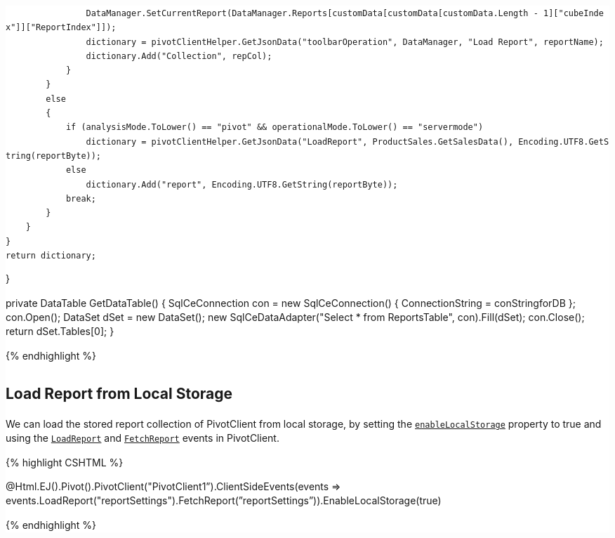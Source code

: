                    DataManager.SetCurrentReport(DataManager.Reports[customData[customData[customData.Length - 1]["cubeIndex"]]["ReportIndex"]]);
                    dictionary = pivotClientHelper.GetJsonData("toolbarOperation", DataManager, "Load Report", reportName);
                    dictionary.Add("Collection", repCol);
                }
            }
            else
            {
                if (analysisMode.ToLower() == "pivot" && operationalMode.ToLower() == "servermode")
                    dictionary = pivotClientHelper.GetJsonData("LoadReport", ProductSales.GetSalesData(), Encoding.UTF8.GetString(reportByte));
                else
                    dictionary.Add("report", Encoding.UTF8.GetString(reportByte));
                break;
            }
        }
    }
    return dictionary;
}

private DataTable GetDataTable()
{
    SqlCeConnection con = new SqlCeConnection() { ConnectionString = conStringforDB };
    con.Open();
    DataSet dSet = new DataSet();
    new SqlCeDataAdapter("Select * from ReportsTable", con).Fill(dSet);
    con.Close();
    return dSet.Tables[0];
}

{% endhighlight %}

## Load Report from Local Storage

We can load the stored report collection of PivotClient from local storage, by setting the [`enableLocalStorage`](/js/api/ejpivotclient#members:enableLocalStorage) property to true and using the [`LoadReport`](/js/api/ejpivotclient#members:loadReport) and [`FetchReport`](/js/api/ejpivotclient#members:fetchReport) events in PivotClient.

{% highlight CSHTML %}

@Html.EJ().Pivot().PivotClient("PivotClient1”).ClientSideEvents(events => events.LoadReport("reportSettings").FetchReport(”reportSettings”)).EnableLocalStorage(true)

<script>
    function reportSettings(args) {
        var reportCollection = [];
        if ((localStorage.pivotClientRPTCollection != "" && !ej.isNullOrUndefined(localStorage.pivotClientRPTCollection))) {
            reportCollection = JSON.parse(localStorage.pivotClientRPTCollection);
        }
        if (args.fetchReportSetting) 
            args.fetchReportSetting.reportList = $.map(reportCollection, function (item, index) { return item.reportName; }).join("__");
        else if (args.loadReportSetting) 
            args.loadReportSetting.reportCollection = $.map(reportCollection, function (item, index) { if (item.reportName == args.loadReportSetting.selectedReport) return item.reportCol; });
    }
</script>
{% endhighlight %}